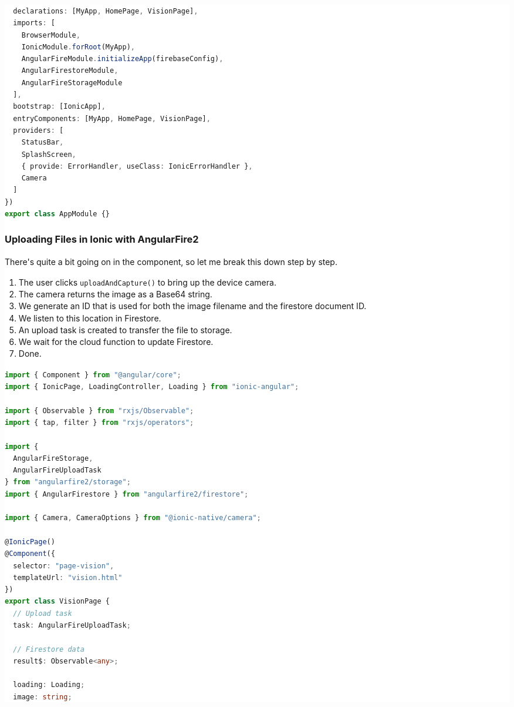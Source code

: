 ```typescript
  declarations: [MyApp, HomePage, VisionPage],
  imports: [
    BrowserModule,
    IonicModule.forRoot(MyApp),
    AngularFireModule.initializeApp(firebaseConfig),
    AngularFirestoreModule,
    AngularFireStorageModule
  ],
  bootstrap: [IonicApp],
  entryComponents: [MyApp, HomePage, VisionPage],
  providers: [
    StatusBar,
    SplashScreen,
    { provide: ErrorHandler, useClass: IonicErrorHandler },
    Camera
  ]
})
export class AppModule {}
```

### Uploading Files in Ionic with AngularFire2

There's quite a bit going on in the component, so let me break this down step by
step.

1. The user clicks `uploadAndCapture()` to bring up the device camera.
2. The camera returns the image as a Base64 string.
3. We generate an ID that is used for both the image filename and the firestore
   document ID.
4. We listen to this location in Firestore.
5. An upload task is created to transfer the file to storage.
6. We wait for the cloud function to update Firestore.
7. Done.

```typescript
import { Component } from "@angular/core";
import { IonicPage, LoadingController, Loading } from "ionic-angular";

import { Observable } from "rxjs/Observable";
import { tap, filter } from "rxjs/operators";

import {
  AngularFireStorage,
  AngularFireUploadTask
} from "angularfire2/storage";
import { AngularFirestore } from "angularfire2/firestore";

import { Camera, CameraOptions } from "@ionic-native/camera";

@IonicPage()
@Component({
  selector: "page-vision",
  templateUrl: "vision.html"
})
export class VisionPage {
  // Upload task
  task: AngularFireUploadTask;

  // Firestore data
  result$: Observable<any>;

  loading: Loading;
  image: string;

```